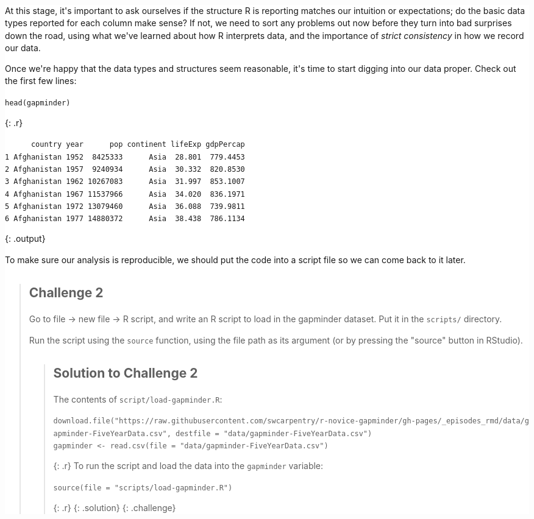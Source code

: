 At this stage, it's important to ask ourselves if the structure R is reporting
matches our intuition or expectations; do the basic data types reported for each
column make sense? If not, we need to sort any problems out now before they turn
into bad surprises down the road, using what we've learned about how R
interprets data, and the importance of *strict consistency* in how we record our
data.

Once we're happy that the data types and structures seem reasonable, it's time
to start digging into our data proper. Check out the first few lines:


~~~
head(gapminder)
~~~
{: .r}



~~~
      country year      pop continent lifeExp gdpPercap
1 Afghanistan 1952  8425333      Asia  28.801  779.4453
2 Afghanistan 1957  9240934      Asia  30.332  820.8530
3 Afghanistan 1962 10267083      Asia  31.997  853.1007
4 Afghanistan 1967 11537966      Asia  34.020  836.1971
5 Afghanistan 1972 13079460      Asia  36.088  739.9811
6 Afghanistan 1977 14880372      Asia  38.438  786.1134
~~~
{: .output}

To make sure our analysis is reproducible, we should put the code
into a script file so we can come back to it later.

> ## Challenge 2
>
> Go to file -> new file -> R script, and write an R script
> to load in the gapminder dataset. Put it in the `scripts/`
> directory.
>
> Run the script using the `source` function, using the file path
> as its argument (or by pressing the "source" button in RStudio).
>
> > ## Solution to Challenge 2
> > The contents of `script/load-gapminder.R`:
> > 
> > ~~~
> > download.file("https://raw.githubusercontent.com/swcarpentry/r-novice-gapminder/gh-pages/_episodes_rmd/data/gapminder-FiveYearData.csv", destfile = "data/gapminder-FiveYearData.csv")
> > gapminder <- read.csv(file = "data/gapminder-FiveYearData.csv")
> > ~~~
> > {: .r}
> > To run the script and load the data into the `gapminder` variable:
> > 
> > ~~~
> > source(file = "scripts/load-gapminder.R")
> > ~~~
> > {: .r}
> {: .solution}
{: .challenge}
